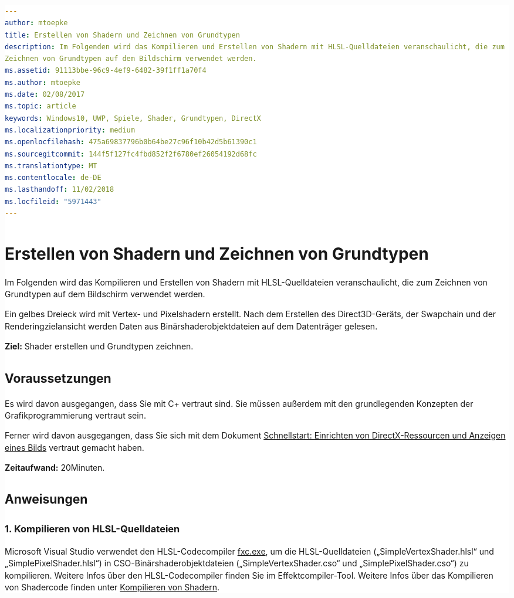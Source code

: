```yaml
---
author: mtoepke
title: Erstellen von Shadern und Zeichnen von Grundtypen
description: Im Folgenden wird das Kompilieren und Erstellen von Shadern mit HLSL-Quelldateien veranschaulicht, die zum Zeichnen von Grundtypen auf dem Bildschirm verwendet werden.
ms.assetid: 91113bbe-96c9-4ef9-6482-39f1ff1a70f4
ms.author: mtoepke
ms.date: 02/08/2017
ms.topic: article
keywords: Windows10, UWP, Spiele, Shader, Grundtypen, DirectX
ms.localizationpriority: medium
ms.openlocfilehash: 475a69837796b0b64be27c96f10b42d5b61390c1
ms.sourcegitcommit: 144f5f127fc4fbd852f2f6780ef26054192d68fc
ms.translationtype: MT
ms.contentlocale: de-DE
ms.lasthandoff: 11/02/2018
ms.locfileid: "5971443"
---
```

# <a name="create-shaders-and-drawing-primitives"></a>Erstellen von Shadern und Zeichnen von Grundtypen



Im Folgenden wird das Kompilieren und Erstellen von Shadern mit HLSL-Quelldateien veranschaulicht, die zum Zeichnen von Grundtypen auf dem Bildschirm verwendet werden.

Ein gelbes Dreieck wird mit Vertex- und Pixelshadern erstellt. Nach dem Erstellen des Direct3D-Geräts, der Swapchain und der Renderingzielansicht werden Daten aus Binärshaderobjektdateien auf dem Datenträger gelesen.

**Ziel:** Shader erstellen und Grundtypen zeichnen.

## <a name="prerequisites"></a>Voraussetzungen


Es wird davon ausgegangen, dass Sie mit C+ vertraut sind. Sie müssen außerdem mit den grundlegenden Konzepten der Grafikprogrammierung vertraut sein.

Ferner wird davon ausgegangen, dass Sie sich mit dem Dokument [Schnellstart: Einrichten von DirectX-Ressourcen und Anzeigen eines Bilds](setting-up-directx-resources.md) vertraut gemacht haben.

**Zeitaufwand:** 20Minuten.

## <a name="instructions"></a>Anweisungen

### <a name="1-compiling-hlsl-source-files"></a>1. Kompilieren von HLSL-Quelldateien

Microsoft Visual Studio verwendet den HLSL-Codecompiler [fxc.exe](https://msdn.microsoft.com/library/windows/desktop/bb232919), um die HLSL-Quelldateien („SimpleVertexShader.hlsl“ und „SimplePixelShader.hlsl“) in CSO-Binärshaderobjektdateien („SimpleVertexShader.cso“ und „SimplePixelShader.cso“) zu kompilieren. Weitere Infos über den HLSL-Codecompiler finden Sie im Effektcompiler-Tool. Weitere Infos über das Kompilieren von Shadercode finden unter [Kompilieren von Shadern](https://msdn.microsoft.com/library/windows/desktop/bb509633).
